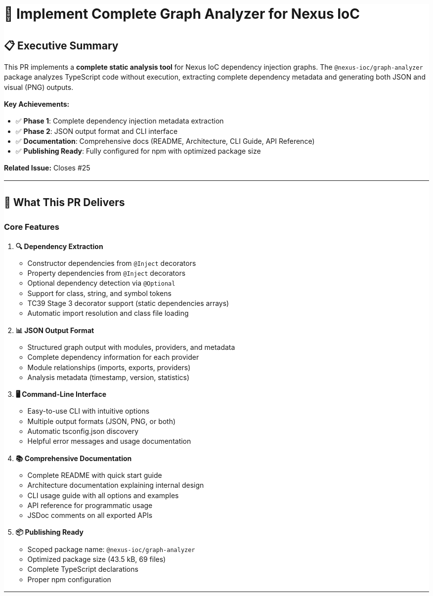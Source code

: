 # 🎉 Implement Complete Graph Analyzer for Nexus IoC

## 📋 Executive Summary

This PR implements a **complete static analysis tool** for Nexus IoC dependency injection graphs. The `@nexus-ioc/graph-analyzer` package analyzes TypeScript code without execution, extracting complete dependency metadata and generating both JSON and visual (PNG) outputs.

**Key Achievements:**
- ✅ **Phase 1**: Complete dependency injection metadata extraction
- ✅ **Phase 2**: JSON output format and CLI interface
- ✅ **Documentation**: Comprehensive docs (README, Architecture, CLI Guide, API Reference)
- ✅ **Publishing Ready**: Fully configured for npm with optimized package size

**Related Issue:** Closes #25

---

## 🎯 What This PR Delivers

### Core Features

1. **🔍 Dependency Extraction**
   - Constructor dependencies from `@Inject` decorators
   - Property dependencies from `@Inject` decorators
   - Optional dependency detection via `@Optional`
   - Support for class, string, and symbol tokens
   - TC39 Stage 3 decorator support (static dependencies arrays)
   - Automatic import resolution and class file loading

2. **📊 JSON Output Format**
   - Structured graph output with modules, providers, and metadata
   - Complete dependency information for each provider
   - Module relationships (imports, exports, providers)
   - Analysis metadata (timestamp, version, statistics)

3. **🖥️ Command-Line Interface**
   - Easy-to-use CLI with intuitive options
   - Multiple output formats (JSON, PNG, or both)
   - Automatic tsconfig.json discovery
   - Helpful error messages and usage documentation

4. **📚 Comprehensive Documentation**
   - Complete README with quick start guide
   - Architecture documentation explaining internal design
   - CLI usage guide with all options and examples
   - API reference for programmatic usage
   - JSDoc comments on all exported APIs

5. **📦 Publishing Ready**
   - Scoped package name: `@nexus-ioc/graph-analyzer`
   - Optimized package size (43.5 kB, 69 files)
   - Complete TypeScript declarations
   - Proper npm configuration

---